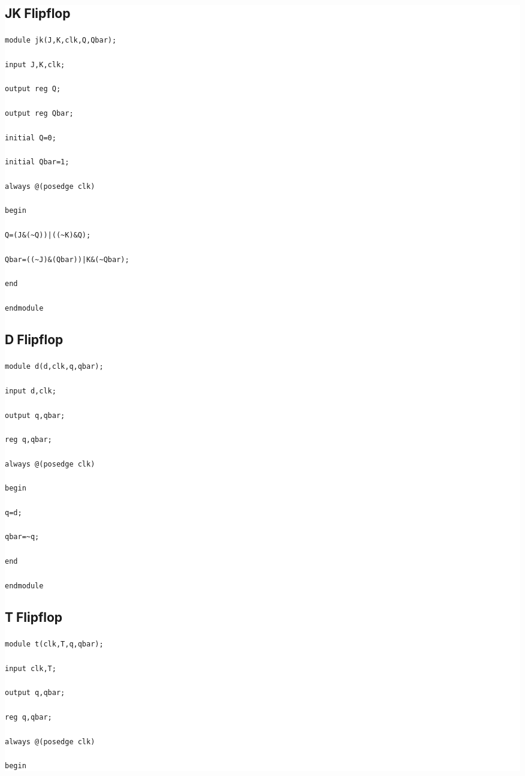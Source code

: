 ## JK Flipflop
```
module jk(J,K,clk,Q,Qbar);

input J,K,clk;

output reg Q;

output reg Qbar;

initial Q=0;

initial Qbar=1;

always @(posedge clk)

begin

Q=(J&(~Q))|((~K)&Q);

Qbar=((~J)&(Qbar))|K&(~Qbar);

end

endmodule
```
## D Flipflop
```
module d(d,clk,q,qbar);

input d,clk;

output q,qbar;

reg q,qbar;

always @(posedge clk)

begin

q=d;

qbar=~q;

end

endmodule
```
## T Flipflop
```
module t(clk,T,q,qbar);

input clk,T;

output q,qbar;

reg q,qbar;

always @(posedge clk)

begin
```